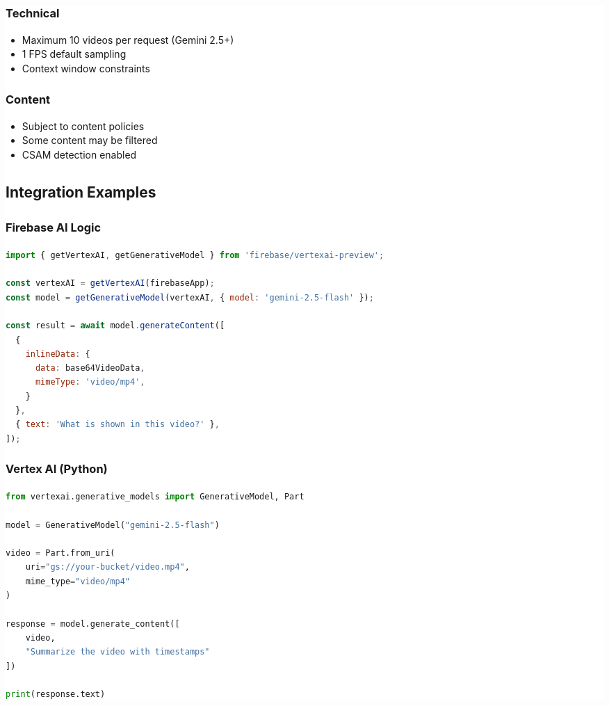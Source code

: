 ### Technical
- Maximum 10 videos per request (Gemini 2.5+)
- 1 FPS default sampling
- Context window constraints

### Content
- Subject to content policies
- Some content may be filtered
- CSAM detection enabled

## Integration Examples

### Firebase AI Logic

```javascript
import { getVertexAI, getGenerativeModel } from 'firebase/vertexai-preview';

const vertexAI = getVertexAI(firebaseApp);
const model = getGenerativeModel(vertexAI, { model: 'gemini-2.5-flash' });

const result = await model.generateContent([
  {
    inlineData: {
      data: base64VideoData,
      mimeType: 'video/mp4',
    }
  },
  { text: 'What is shown in this video?' },
]);
```

### Vertex AI (Python)

```python
from vertexai.generative_models import GenerativeModel, Part

model = GenerativeModel("gemini-2.5-flash")

video = Part.from_uri(
    uri="gs://your-bucket/video.mp4",
    mime_type="video/mp4"
)

response = model.generate_content([
    video,
    "Summarize the video with timestamps"
])

print(response.text)
```
